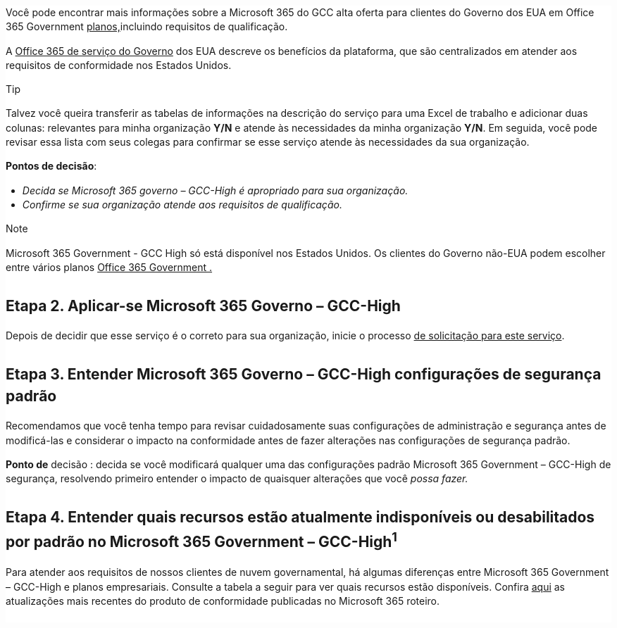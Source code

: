 Você pode encontrar mais informações sobre a Microsoft 365 do GCC alta oferta para clientes do Governo dos EUA em Office 365 Government [planos,](https://products.office.com/government/compare-office-365-government-plans)incluindo requisitos de qualificação.

A [Office 365 de serviço do Governo](../../office-365-platform-service-description/office-365-us-government/office-365-us-government.md) dos EUA descreve os benefícios da plataforma, que são centralizados em atender aos requisitos de conformidade nos Estados Unidos.

> [!TIP]
> Talvez você queira transferir as tabelas de informações na descrição do serviço para uma Excel de trabalho e adicionar duas colunas: relevantes para minha organização **Y/N** e atende às necessidades da minha organização **Y/N**. Em seguida, você pode revisar essa lista com seus colegas para confirmar se esse serviço atende às necessidades da sua organização.

**Pontos de decisão**:<br/>
- *Decida se Microsoft 365 governo – GCC-High é apropriado para sua organização.*
- *Confirme se sua organização atende aos requisitos de qualificação.*

> [!NOTE]
> Microsoft 365 Government - GCC High só está disponível nos Estados Unidos. Os clientes do Governo não-EUA podem escolher entre vários planos [Office 365 Government .](https://products.office.com/government/compare-office-365-government-plans)

## <a name="step-2-apply-for-microsoft-365-government--gcc-high"></a>Etapa 2. Aplicar-se Microsoft 365 Governo – GCC-High

Depois de decidir que esse serviço é o correto para sua organização, inicie o processo [de solicitação para este serviço](https://products.office.com/government/eligibility-validation).
 
## <a name="step-3-understand-microsoft-365-government--gcc-high-default-security-settings"></a>Etapa 3. Entender Microsoft 365 Governo – GCC-High configurações de segurança padrão

Recomendamos que você tenha tempo para revisar cuidadosamente suas configurações de administração e segurança antes de modificá-las e considerar o impacto na conformidade antes de fazer alterações nas configurações de segurança padrão.

**Ponto de** decisão : decida se você modificará qualquer uma das configurações padrão Microsoft 365 Government – GCC-High de segurança, resolvendo primeiro entender o impacto de quaisquer alterações que você *possa fazer.*

## <a name="step-4-understand-which-capabilities-are-currently-unavailable-or-disabled-by-default-in-microsoft-365-government--gcc-highsup1sup"></a>Etapa 4. Entender quais recursos estão atualmente indisponíveis ou desabilitados por padrão no Microsoft 365 Government – GCC-High<sup>1</sup>

Para atender aos requisitos de nossos clientes de nuvem governamental, há algumas diferenças entre Microsoft 365 Government – GCC-High e planos empresariais. Consulte a tabela a seguir para ver quais recursos estão disponíveis. Confira [aqui](https://www.microsoft.com/microsoft-365/roadmap?filters=GCC%2CGCC%20High%2CDoD%2CMicrosoft%20Information%20Protection%2CMicrosoft%20Compliance%20center%2COffice%20365%20Data%20Loss%20Prevention%2CSecurity%20and%20Compliance%20center#owRoadmapMainContent) as atualizações mais recentes do produto de conformidade publicadas no Microsoft 365 roteiro.<br><br>
